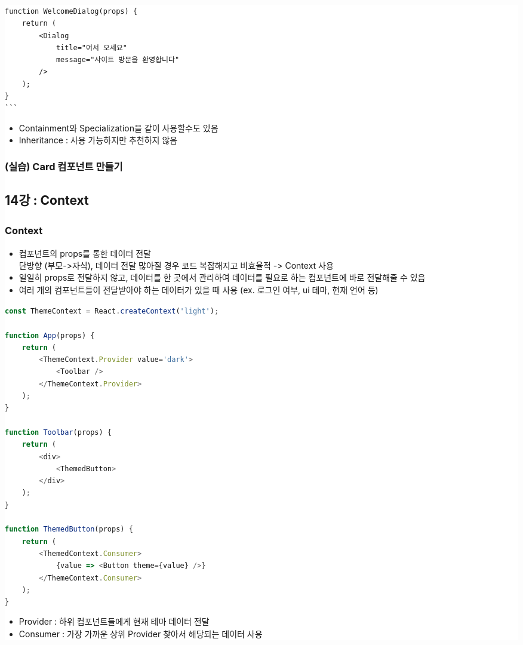    function WelcomeDialog(props) {
        return (
            <Dialog 
                title="어서 오세요"
                message="사이트 방문을 환영합니다"
            />
        );
    }
    ```
    
- Containment와 Specialization을 같이 사용할수도 있음
- Inheritance : 사용 가능하지만 추천하지 않음

### (실습) Card 컴포넌트 만들기

## 14강 : Context
### Context
- 컴포넌트의 props를 통한 데이터 전달  
단방향 (부모->자식), 데이터 전달 많아질 경우 코드 복잡해지고 비효율적 -> Context 사용
- 일일히 props로 전달하지 않고, 데이터를 한 곳에서 관리하여 데이터를 필요로 하는 컴포넌트에 바로 전달해줄 수 있음
- 여러 개의 컴포넌트들이 전달받아야 하는 데이터가 있을 때 사용 (ex. 로그인 여부, ui 테마, 현재 언어 등)
```javascript
const ThemeContext = React.createContext('light');

function App(props) {
    return (
        <ThemeContext.Provider value='dark'>
            <Toolbar />
        </ThemeContext.Provider>
    );
}

function Toolbar(props) {
    return (
        <div>
            <ThemedButton>
        </div>
    );
}

function ThemedButton(props) {
    return (
        <ThemedContext.Consumer>
            {value => <Button theme={value} />}
        </ThemeContext.Consumer>
    );
}
```
- Provider : 하위 컴포넌트들에게 현재 테마 데이터 전달
- Consumer : 가장 가까운 상위 Provider 찾아서 해당되는 데이터 사용
